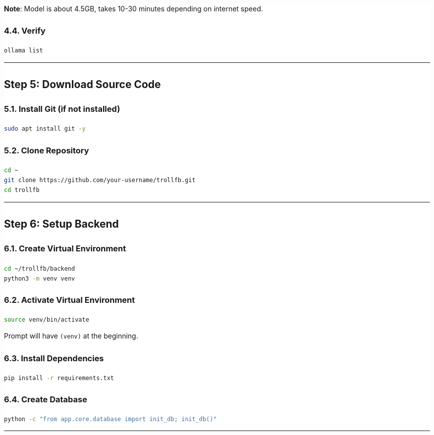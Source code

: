 **Note**: Model is about 4.5GB, takes 10-30 minutes depending on internet speed.

### 4.4. Verify

```bash
ollama list
```

---

## Step 5: Download Source Code

### 5.1. Install Git (if not installed)

```bash
sudo apt install git -y
```

### 5.2. Clone Repository

```bash
cd ~
git clone https://github.com/your-username/trollfb.git
cd trollfb
```

---

## Step 6: Setup Backend

### 6.1. Create Virtual Environment

```bash
cd ~/trollfb/backend
python3 -m venv venv
```

### 6.2. Activate Virtual Environment

```bash
source venv/bin/activate
```

Prompt will have `(venv)` at the beginning.

### 6.3. Install Dependencies

```bash
pip install -r requirements.txt
```

### 6.4. Create Database

```bash
python -c "from app.core.database import init_db; init_db()"
```

---